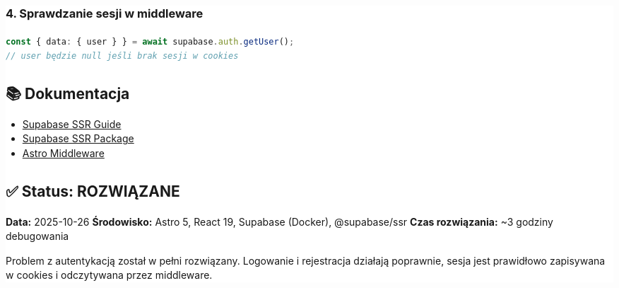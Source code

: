 ### 4. Sprawdzanie sesji w middleware

```typescript
const { data: { user } } = await supabase.auth.getUser();
// user będzie null jeśli brak sesji w cookies
```

## 📚 Dokumentacja

- [Supabase SSR Guide](https://supabase.com/docs/guides/auth/server-side/overview)
- [Supabase SSR Package](https://github.com/supabase/ssr)
- [Astro Middleware](https://docs.astro.build/en/guides/middleware/)

## ✅ Status: ROZWIĄZANE

**Data:** 2025-10-26
**Środowisko:** Astro 5, React 19, Supabase (Docker), @supabase/ssr
**Czas rozwiązania:** ~3 godziny debugowania

Problem z autentykacją został w pełni rozwiązany. Logowanie i rejestracja działają poprawnie, sesja jest prawidłowo zapisywana w cookies i odczytywana przez middleware.

